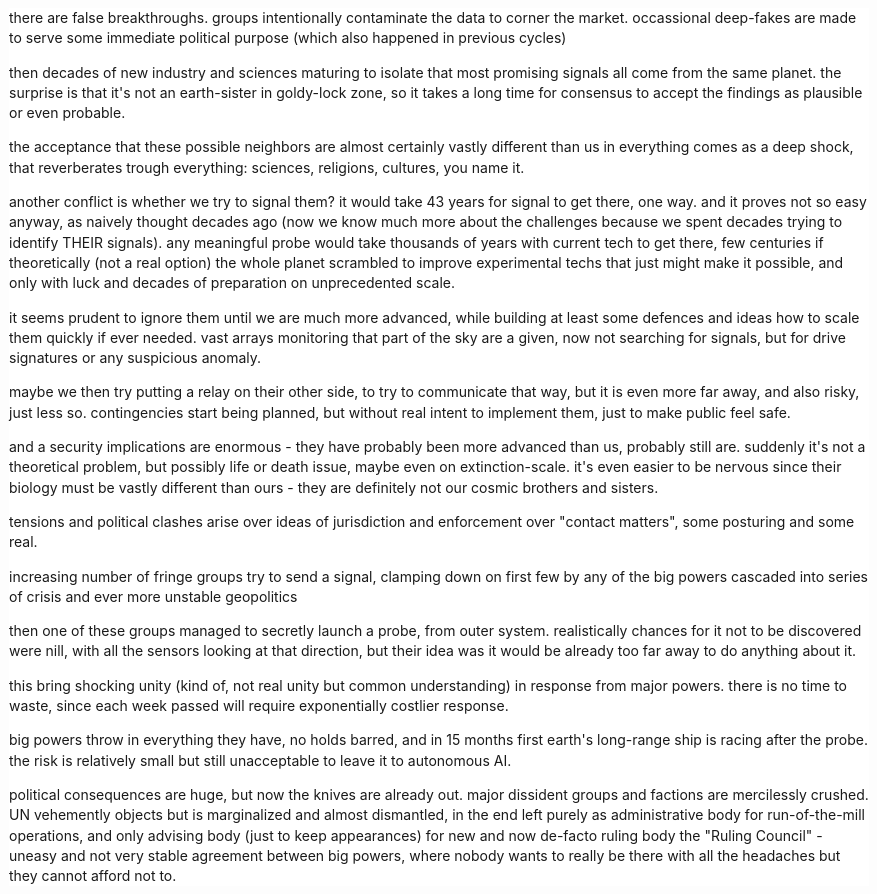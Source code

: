there are false breakthroughs. groups intentionally contaminate the data to corner the market. occassional deep-fakes are made to serve some immediate political purpose (which also happened in previous cycles)

then decades of new industry and sciences maturing to isolate that most promising signals all come from the same planet. the surprise is that it's not an earth-sister in goldy-lock zone, so it takes a long time for consensus to accept the findings as plausible or even probable.

the acceptance that these possible neighbors are almost certainly vastly different than us in everything comes as a deep shock, that reverberates trough everything: sciences, religions, cultures, you name it.

another conflict is whether we try to signal them? it would take 43 years for signal to get there, one way. and it proves not so easy anyway, as naively thought decades ago (now we know much more about the challenges because we spent decades trying to identify THEIR signals). any meaningful probe would take thousands of years with current tech to get there, few centuries if theoretically (not a real option) the whole planet scrambled to improve experimental techs that just might make it possible, and only with luck and decades of preparation on unprecedented scale.

it seems prudent to ignore them until we are much more advanced, while building at least some defences and ideas how to scale them quickly if ever needed. vast arrays monitoring that part of the sky are a given, now not searching for signals, but for drive signatures or any suspicious anomaly.

maybe we then try putting a relay on their other side, to try to communicate that way, but it is even more far away, and also risky, just less so. contingencies start being planned, but without real intent to implement them, just to make public feel safe.

and a security implications are enormous - they have probably been more advanced than us, probably still are. suddenly it's not a theoretical problem, but possibly life or death issue, maybe even on extinction-scale. it's even easier to be nervous since their biology must be vastly different than ours - they are definitely not our cosmic brothers and sisters.

tensions and political clashes arise over ideas of jurisdiction and enforcement over "contact matters", some posturing and some real.

increasing number of fringe groups try to send a signal, clamping down on first few by any of the big powers cascaded into series of crisis and ever more unstable geopolitics

then one of these groups managed to secretly launch a probe, from outer system. realistically chances for it not to be discovered were nill, with all the sensors looking at that direction, but their idea was it would be already too far away to do anything about it.

this bring shocking unity (kind of, not real unity but common understanding) in response from major powers. there is no time to waste, since each week passed will require exponentially costlier response. 

big powers throw in everything they have, no holds barred, and in 15 months first earth's long-range ship is racing after the probe. the risk is relatively small but still unacceptable to leave it to autonomous AI.

political consequences are huge, but now the knives are already out. major dissident groups and factions are mercilessly crushed. UN vehemently objects but is marginalized and almost dismantled, in the end left purely as administrative body for run-of-the-mill operations, and only advising body (just to keep appearances) for new and now de-facto ruling body the "Ruling Council" - uneasy and not very stable agreement between big powers, where nobody wants to really be there with all the headaches but they cannot afford not to. 
